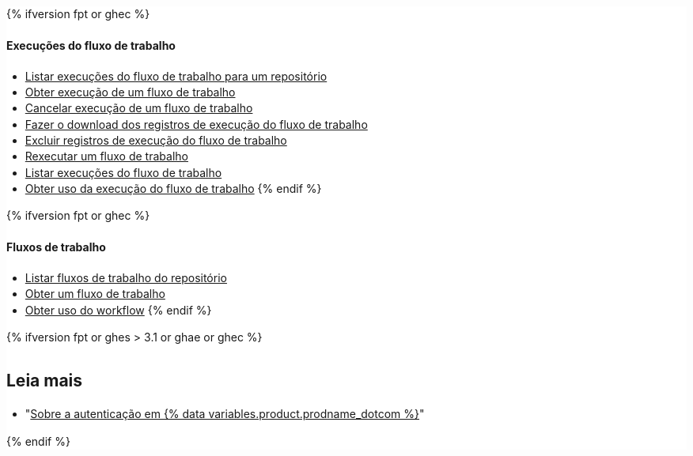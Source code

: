 {% ifversion fpt or ghec %}
#### Execuções do fluxo de trabalho

* [Listar execuções do fluxo de trabalho para um repositório](/rest/actions#list-workflow-runs-for-a-repository)
* [Obter execução de um fluxo de trabalho](/rest/actions#get-a-workflow-run)
* [Cancelar execução de um fluxo de trabalho](/rest/actions#cancel-a-workflow-run)
* [Fazer o download dos registros de execução do fluxo de trabalho](/rest/actions#download-workflow-run-logs)
* [Excluir registros de execução do fluxo de trabalho](/rest/actions#delete-workflow-run-logs)
* [Rexecutar um fluxo de trabalho](/rest/actions#re-run-a-workflow)
* [Listar execuções do fluxo de trabalho](/rest/actions#list-workflow-runs)
* [Obter uso da execução do fluxo de trabalho](/rest/actions#get-workflow-run-usage)
{% endif %}

{% ifversion fpt or ghec %}
#### Fluxos de trabalho

* [Listar fluxos de trabalho do repositório](/rest/actions#list-repository-workflows)
* [Obter um fluxo de trabalho](/rest/actions#get-a-workflow)
* [Obter uso do workflow](/rest/actions#get-workflow-usage)
{% endif %}

{% ifversion fpt or ghes > 3.1 or ghae or ghec %}

## Leia mais

- "[Sobre a autenticação em {% data variables.product.prodname_dotcom %}](/github/authenticating-to-github/about-authentication-to-github#githubs-token-formats)"

{% endif %}
